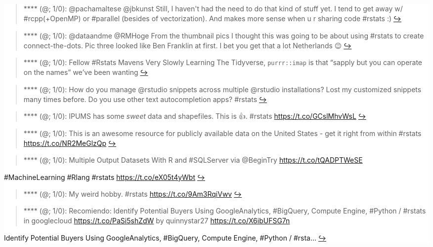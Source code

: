 


> **** (@; 1/0): @pachamaltese @jbkunst Still, I haven't had the need to do that kind of stuff yet. I tend to get away w/ #rcpp(+OpenMP) or #parallel (besides of vectorization). And makes more sense when u r sharing code #rstats :)  [&#8618;](https://twitter.com/dataandme/status/932683419145740288)




> **** (@; 1/0): @dataandme @RMHoge From the thumbnail pics I thought this was going to be about using #rstats to create connect-the-dots. Pic three looked like Ben Franklin at first. I bet you get that a lot Netherlands 😉  [&#8618;](https://twitter.com/dataandme/status/932660357520330752)




> **** (@; 1/0): Fellow #Rstats Mavens Very Slowly Learning The Tidyverse, `purrr::imap` is that “sapply but you can operate on the names” we’ve been wanting  [&#8618;](https://twitter.com/dataandme/status/932659541262643201)




> **** (@; 1/0): How do you manage @rstudio snippets across multiple @rstudio installations?  Lost my customized snippets many times before. Do you use other text autocompletion apps? #rstats  [&#8618;](https://twitter.com/dataandme/status/932653892101275648)




> **** (@; 1/0): IPUMS has some _sweet_ data and shapefiles. This is 👍. #rstats https://t.co/GCslMhvWsL  [&#8618;](https://twitter.com/dataandme/status/932653004435714048)




> **** (@; 1/0): This is an awesome resource for publicly available data on the United States - get it right from within #rstats https://t.co/NR2MeGlzQp  [&#8618;](https://twitter.com/dataandme/status/932648641596133377)




> **** (@; 1/0): Multiple Output Datasets With R and #SQLServer via @BeginTry 
https://t.co/tQADPTWeSE
>
#MachineLearning #Rlang #rstats https://t.co/eX05t4yWbt  [&#8618;](https://twitter.com/dataandme/status/932644761906925568)




> **** (@; 1/0): My weird hobby. #rstats https://t.co/9Am3RqiVwv  [&#8618;](https://twitter.com/dataandme/status/932635409103822848)




> **** (@; 1/0): Recomiendo: Identify Potential Buyers Using GoogleAnalytics, #BigQuery, Compute Engine, #Python / #rstats in googlecloud https://t.co/PaSi5shZdW by quinnystar27 https://t.co/X6ibUFSG7n
>
Identify Potential Buyers Using GoogleAnalytics, #BigQuery, Compute Engine, #Python / #rsta…  [&#8618;](https://twitter.com/dataandme/status/932617446019813376)


